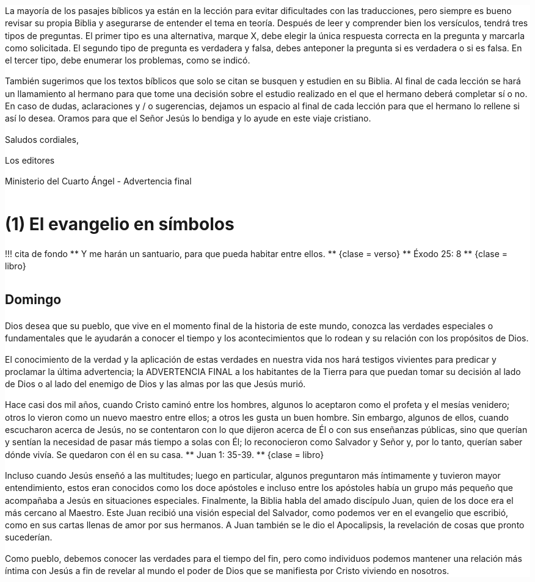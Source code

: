 La mayoría de los pasajes bíblicos ya están en la lección para evitar dificultades con las traducciones, pero siempre es bueno revisar su propia Biblia y asegurarse de entender el tema en teoría. Después de leer y comprender bien los versículos, tendrá tres tipos de preguntas. El primer tipo es una alternativa, marque X, debe elegir la única respuesta correcta en la pregunta y marcarla como solicitada. El segundo tipo de pregunta es verdadera y falsa, debes anteponer la pregunta si es verdadera o si es falsa. En el tercer tipo, debe enumerar los problemas, como se indicó.

También sugerimos que los textos bíblicos que solo se citan se busquen y estudien en su Biblia. Al final de cada lección se hará un llamamiento al hermano para que tome una decisión sobre el estudio realizado en el que el hermano deberá completar sí o no. En caso de dudas, aclaraciones y / o sugerencias, dejamos un espacio al final de cada lección para que el hermano lo rellene si así lo desea. Oramos para que el Señor Jesús lo bendiga y lo ayude en este viaje cristiano.

Saludos cordiales,

Los editores

Ministerio del Cuarto Ángel - Advertencia final

# (1) El evangelio en símbolos

!!! cita de fondo
    ** Y me harán un santuario, para que pueda habitar entre ellos. ** {clase = verso} ** Éxodo 25: 8 ** {clase = libro}

## Domingo

Dios desea que su pueblo, que vive en el momento final de la historia de este mundo, conozca las verdades especiales o fundamentales que le ayudarán a conocer el tiempo y los acontecimientos que lo rodean y su relación con los propósitos de Dios.

El conocimiento de la verdad y la aplicación de estas verdades en nuestra vida nos hará testigos vivientes para predicar y proclamar la última advertencia; la ADVERTENCIA FINAL a los habitantes de la Tierra para que puedan tomar su decisión al lado de Dios o al lado del enemigo de Dios y las almas por las que Jesús murió.

Hace casi dos mil años, cuando Cristo caminó entre los hombres, algunos lo aceptaron como el profeta y el mesías venidero; otros lo vieron como un nuevo maestro entre ellos; a otros les gusta un buen hombre. Sin embargo, algunos de ellos, cuando escucharon acerca de Jesús, no se contentaron con lo que dijeron acerca de Él o con sus enseñanzas públicas, sino que querían y sentían la necesidad de pasar más tiempo a solas con Él; lo reconocieron como Salvador y Señor y, por lo tanto, querían saber dónde vivía. Se quedaron con él en su casa. ** Juan 1: 35-39. ** {clase = libro}

Incluso cuando Jesús enseñó a las multitudes; luego en particular, algunos preguntaron más íntimamente y tuvieron mayor entendimiento, estos eran conocidos como los doce apóstoles e incluso entre los apóstoles había un grupo más pequeño que acompañaba a Jesús en situaciones especiales. Finalmente, la Biblia habla del amado discípulo Juan, quien de los doce era el más cercano al Maestro. Este Juan recibió una visión especial del Salvador, como podemos ver en el evangelio que escribió, como en sus cartas llenas de amor por sus hermanos. A Juan también se le dio el Apocalipsis, la revelación de cosas que pronto sucederían.

Como pueblo, debemos conocer las verdades para el tiempo del fin, pero como individuos podemos mantener una relación más íntima con Jesús a fin de revelar al mundo el poder de Dios que se manifiesta por Cristo viviendo en nosotros.
